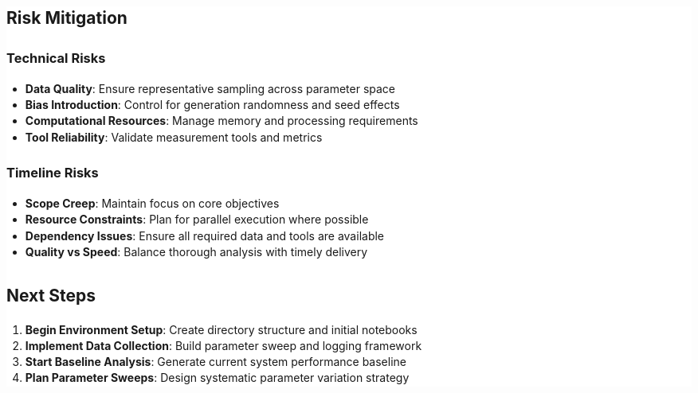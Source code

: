 ## Risk Mitigation

### Technical Risks
- **Data Quality**: Ensure representative sampling across parameter space
- **Bias Introduction**: Control for generation randomness and seed effects
- **Computational Resources**: Manage memory and processing requirements
- **Tool Reliability**: Validate measurement tools and metrics

### Timeline Risks
- **Scope Creep**: Maintain focus on core objectives
- **Resource Constraints**: Plan for parallel execution where possible
- **Dependency Issues**: Ensure all required data and tools are available
- **Quality vs Speed**: Balance thorough analysis with timely delivery

## Next Steps

1. **Begin Environment Setup**: Create directory structure and initial notebooks
2. **Implement Data Collection**: Build parameter sweep and logging framework
3. **Start Baseline Analysis**: Generate current system performance baseline
4. **Plan Parameter Sweeps**: Design systematic parameter variation strategy